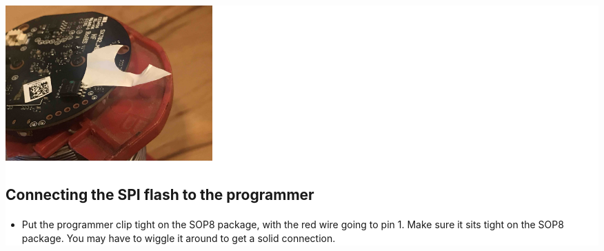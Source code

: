 <img src="/doc/SXJ02ZM/img/foilundersop.jpg" width="300">


## Connecting the SPI flash to the programmer
- Put the programmer clip tight on the SOP8 package, with the red wire going to pin 1. Make sure it sits tight on the SOP8 package. You may have to wiggle it around to get a solid connection.